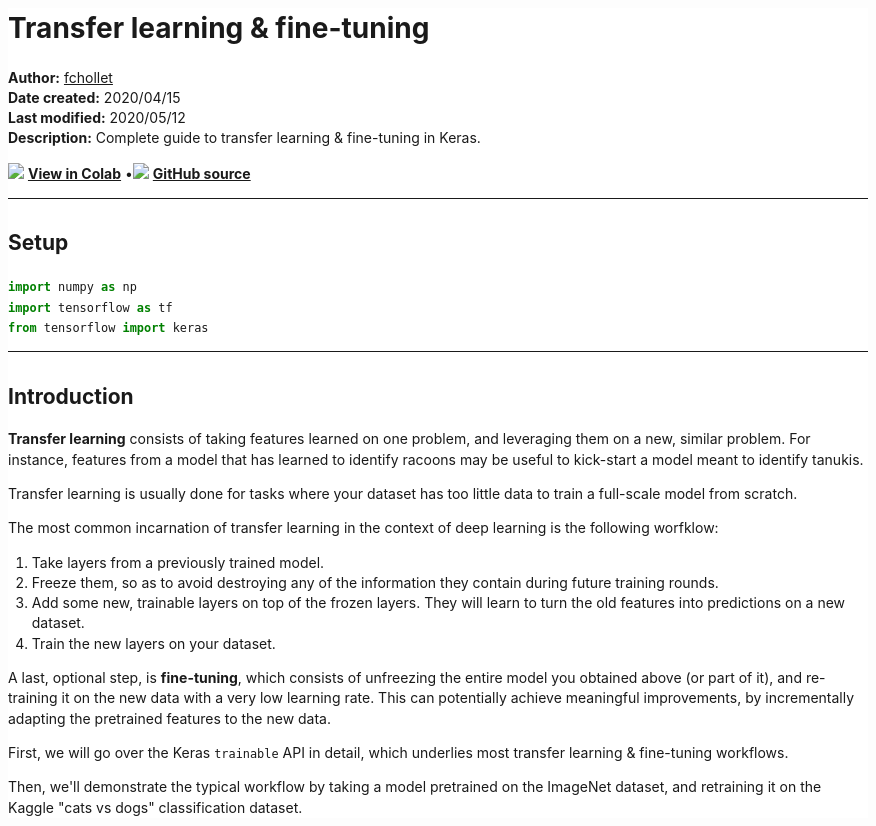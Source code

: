 # Transfer learning & fine-tuning

**Author:** [fchollet](https://twitter.com/fchollet)<br>
**Date created:** 2020/04/15<br>
**Last modified:** 2020/05/12<br>
**Description:** Complete guide to transfer learning & fine-tuning in Keras.


<img class="k-inline-icon" src="https://colab.research.google.com/img/colab_favicon.ico"/> [**View in Colab**](https://colab.research.google.com/github/keras-team/keras-io/blob/master/guides/ipynb/transfer_learning.ipynb)  <span class="k-dot">•</span><img class="k-inline-icon" src="https://github.com/favicon.ico"/> [**GitHub source**](https://github.com/keras-team/keras-io/blob/master/guides/transfer_learning.py)



---
## Setup



```python
import numpy as np
import tensorflow as tf
from tensorflow import keras

```

---
## Introduction

**Transfer learning** consists of taking features learned on one problem, and
leveraging them on a new, similar problem. For instance, features from a model that has
learned to identify racoons may be useful to kick-start a model meant to identify
 tanukis.

Transfer learning is usually done for tasks where your dataset has too little data to
 train a full-scale model from scratch.

The most common incarnation of transfer learning in the context of deep learning is the
 following worfklow:

1. Take layers from a previously trained model.
2. Freeze them, so as to avoid destroying any of the information they contain during
 future training rounds.
3. Add some new, trainable layers on top of the frozen layers. They will learn to turn
 the old features into predictions on a  new dataset.
4. Train the new layers on your dataset.

A last, optional step, is **fine-tuning**, which consists of unfreezing the entire
model you obtained above (or part of it), and re-training it on the new data with a
very low learning rate. This can potentially achieve meaningful improvements, by
 incrementally adapting the pretrained features to the new data.

First, we will go over the Keras `trainable` API in detail, which underlies most
 transfer learning & fine-tuning workflows.

Then, we'll demonstrate the typical workflow by taking a model pretrained on the
ImageNet dataset, and retraining it on the Kaggle "cats vs dogs" classification
 dataset.

